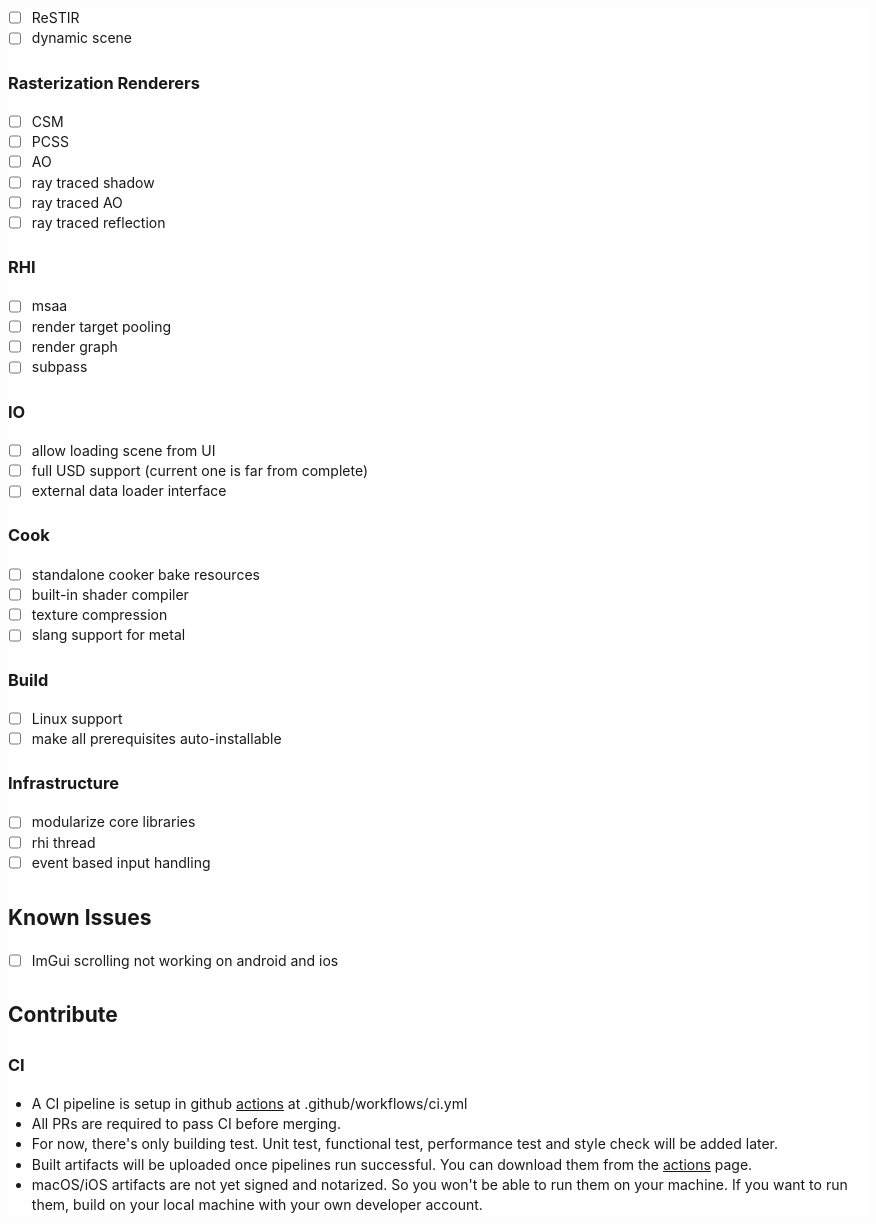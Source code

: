 * [ ] ReSTIR
* [ ] dynamic scene

### Rasterization Renderers

* [ ] CSM
* [ ] PCSS
* [ ] AO
* [ ] ray traced shadow
* [ ] ray traced AO
* [ ] ray traced reflection

### RHI

* [ ] msaa
* [ ] render target pooling
* [ ] render graph
* [ ] subpass

### IO

* [ ] allow loading scene from UI
* [ ] full USD support (current one is far from complete)
* [ ] external data loader interface

### Cook

* [ ] standalone cooker bake resources
* [ ] built-in shader compiler
* [ ] texture compression
* [ ] slang support for metal

### Build

* [ ] Linux support
* [ ] make all prerequisites auto-installable

### Infrastructure

* [ ] modularize core libraries
* [ ] rhi thread
* [ ] event based input handling

## Known Issues

* [ ] ImGui scrolling not working on android and ios

## Contribute

### CI

* A CI pipeline is setup in github [actions](https://github.com/tqjxlm/Sparkle/actions) at .github/workflows/ci.yml
* All PRs are required to pass CI before merging.
* For now, there's only building test. Unit test, functional test, performance test and style check will be added later.
* Built artifacts will be uploaded once pipelines run successful. You can download them from the [actions](https://github.com/tqjxlm/Sparkle/actions) page.
* macOS/iOS artifacts are not yet signed and notarized. So you won't be able to run them on your machine. If you want to run them, build on your local machine with your own developer account.
